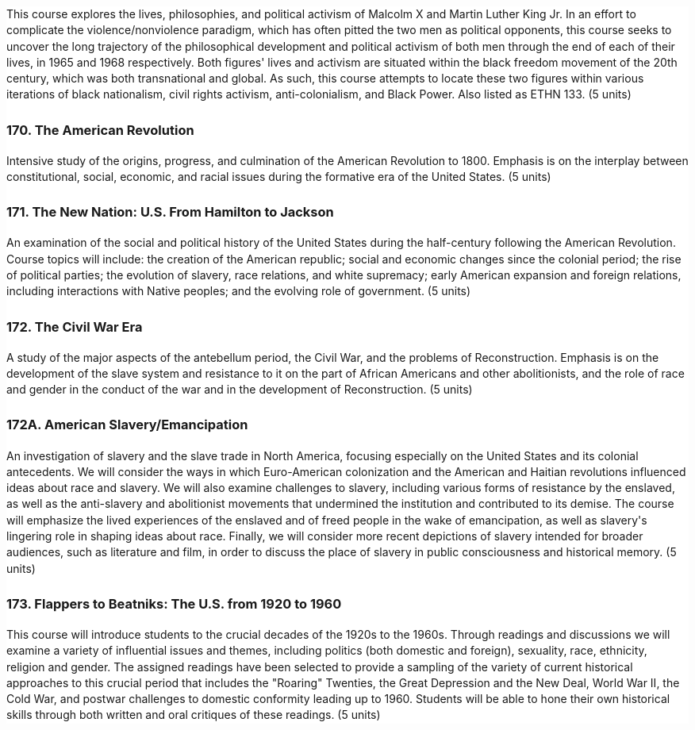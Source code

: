 This course explores the lives, philosophies, and political activism of Malcolm X and Martin Luther King Jr. In an effort to complicate the violence/nonviolence paradigm, which has often pitted the two men as political opponents, this course seeks to uncover the long trajectory of the philosophical development and political activism of both men through the end of each of their lives, in 1965 and 1968 respectively. Both figures' lives and activism are situated within the black freedom movement of the 20th century, which was both transnational and global. As such, this course attempts to locate these two figures within various iterations of black nationalism, civil rights activism, anti-colonialism, and Black Power. Also listed as ETHN 133. (5 units)

### 170. The American Revolution

Intensive study of the origins, progress, and culmination of the American Revolution to 1800. Emphasis is on the interplay between constitutional, social, economic, and racial issues during the formative era of the United States. (5 units)

### 171. The New Nation: U.S. From Hamilton to Jackson

An examination of the social and political history of the United States during the half-century following the American Revolution. Course topics will include: the creation of the American republic; social and economic changes since the colonial period; the rise of political parties; the evolution of slavery, race relations, and white supremacy; early American expansion and foreign relations, including interactions with Native peoples; and the evolving role of government. (5 units)

### 172. The Civil War Era

A study of the major aspects of the antebellum period, the Civil War, and the problems of Reconstruction. Emphasis is on the development of the slave system and resistance to it on the part of African Americans and other abolitionists, and the role of race and gender in the conduct of the war and in the development of Reconstruction. (5 units)

### 172A. American Slavery/Emancipation

An investigation of slavery and the slave trade in North America, focusing especially on the United States and its colonial antecedents. We will consider the ways in which Euro-American colonization and the American and Haitian revolutions influenced ideas about race and slavery. We will also examine challenges to slavery, including various forms of resistance by the enslaved, as well as the anti-slavery and abolitionist movements that undermined the institution and contributed to its demise. The course will emphasize the lived experiences of the enslaved and of freed people in the wake of emancipation, as well as slavery's lingering role in shaping ideas about race. Finally, we will consider more recent depictions of slavery intended for broader audiences, such as literature and film, in order to discuss the place of slavery in public consciousness and historical memory. (5 units)

### 173. Flappers to Beatniks: The U.S. from 1920 to 1960

This course will introduce students to the crucial decades of the 1920s to the 1960s. Through readings and discussions we will examine a variety of influential issues and themes, including politics (both domestic and foreign), sexuality, race, ethnicity, religion and gender. The assigned readings have been selected to provide a sampling of the variety of current historical approaches to this crucial period that includes the \"Roaring\" Twenties, the Great Depression and the New Deal, World War II, the Cold War, and postwar challenges to domestic conformity leading up to 1960. Students will be able to hone their own historical skills through both written and oral critiques of these readings. (5 units)
